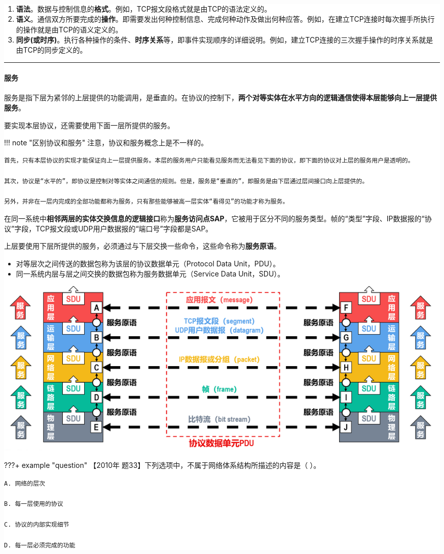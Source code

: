 1. **语法**。数据与控制信息的**格式**。例如，TCP报文段格式就是由TCP的语法定义的。
2. **语义**。通信双方所要完成的**操作**。即需要发出何种控制信息、完成何种动作及做出何种应答。例如，在建立TCP连接时每次握手所执行的操作就是由TCP的语义定义的。
3. **同步(或时序)**。执行各种操作的条件、**时序关系**等，即事件实现顺序的详细说明。例如，建立TCP连接的三次握手操作的时序关系就是由TCP的同步定义的。

---

#### 服务

服务是指下层为紧邻的上层提供的功能调用，是垂直的。在协议的控制下，**两个对等实体在水平方向的逻辑通信使得本层能够向上一层提供服务**。

要实现本层协议，还需要使用下面一层所提供的服务。

!!! note "区别协议和服务"
    注意，协议和服务概念上是不一样的。
    
    首先，只有本层协议的实现才能保证向上一层提供服务。本层的服务用户只能看见服务而无法看见下面的协议，即下面的协议对上层的服务用户是透明的。
    
    其次，协议是“水平的”，即协议是控制对等实体之间通信的规则。但是，服务是“垂直的”，即服务是由下层通过层间接口向上层提供的。
    
    另外，并非在一层内完成的全部功能都称为服务，只有那些能够被高一层实体“看得见”的功能才称为服务。

在同一系统中**相邻两层的实体交换信息的逻辑接口**称为**服务访问点SAP**，它被用于区分不同的服务类型。帧的“类型”字段、IP数据报的“协议”字段，TCP报文段或UDP用户数据报的“端口号”字段都是SAP。

上层要使用下层所提供的服务，必须通过与下层交换一些命令，这些命令称为**服务原语**。

- 对等层次之间传送的数据包称为该层的协议数据单元（Protocol Data Unit，PDU）。
- 同一系统内层与层之间交换的数据包称为服务数据单元（Service Data Unit，SDU）。

![img](./assets/1-24.png)

???+ example "question"
    【2010年 题33】下列选项中，不属于网络体系结构所描述的内容是（      ）。
    
    A. 网络的层次
    
    B. 每一层使用的协议

    C. 协议的内部实现细节
    
    D. 每一层必须完成的功能
